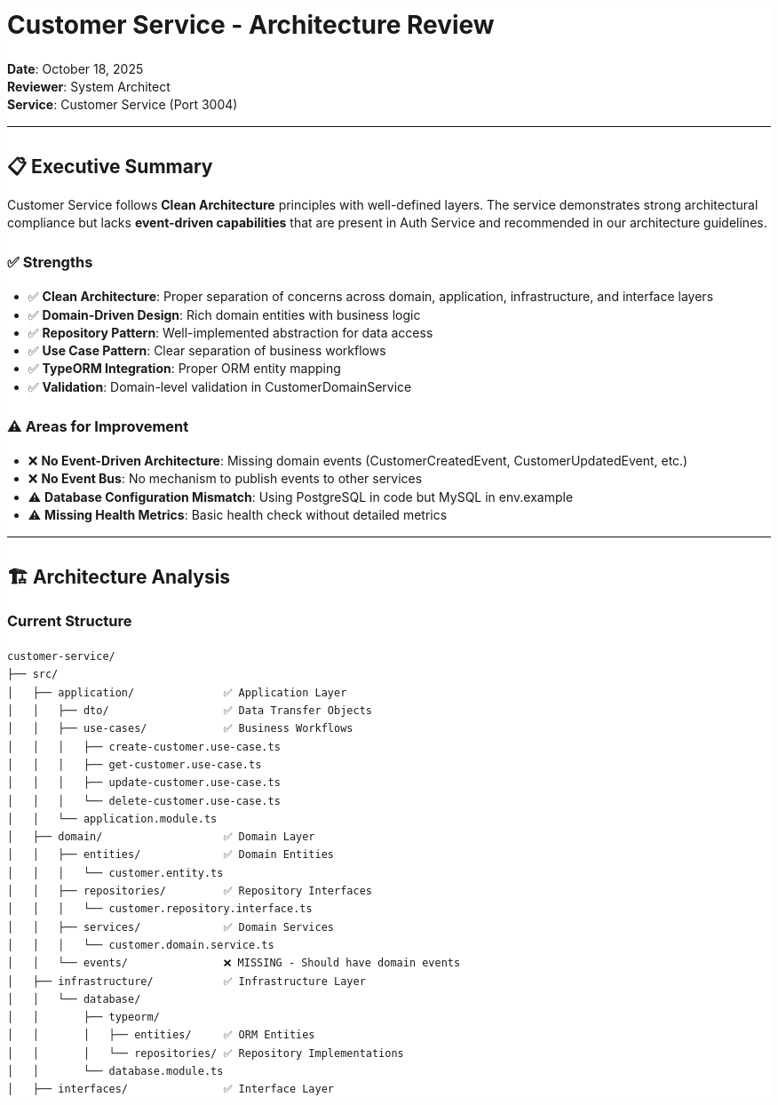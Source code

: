 # Customer Service - Architecture Review

**Date**: October 18, 2025  
**Reviewer**: System Architect  
**Service**: Customer Service (Port 3004)

---

## 📋 Executive Summary

Customer Service follows **Clean Architecture** principles with well-defined layers. The service demonstrates strong architectural compliance but lacks **event-driven capabilities** that are present in Auth Service and recommended in our architecture guidelines.

### ✅ Strengths
- ✅ **Clean Architecture**: Proper separation of concerns across domain, application, infrastructure, and interface layers
- ✅ **Domain-Driven Design**: Rich domain entities with business logic
- ✅ **Repository Pattern**: Well-implemented abstraction for data access
- ✅ **Use Case Pattern**: Clear separation of business workflows
- ✅ **TypeORM Integration**: Proper ORM entity mapping
- ✅ **Validation**: Domain-level validation in CustomerDomainService

### ⚠️ Areas for Improvement
- ❌ **No Event-Driven Architecture**: Missing domain events (CustomerCreatedEvent, CustomerUpdatedEvent, etc.)
- ❌ **No Event Bus**: No mechanism to publish events to other services
- ⚠️ **Database Configuration Mismatch**: Using PostgreSQL in code but MySQL in env.example
- ⚠️ **Missing Health Metrics**: Basic health check without detailed metrics

---

## 🏗️ Architecture Analysis

### Current Structure

```
customer-service/
├── src/
│   ├── application/              ✅ Application Layer
│   │   ├── dto/                  ✅ Data Transfer Objects
│   │   ├── use-cases/            ✅ Business Workflows
│   │   │   ├── create-customer.use-case.ts
│   │   │   ├── get-customer.use-case.ts
│   │   │   ├── update-customer.use-case.ts
│   │   │   └── delete-customer.use-case.ts
│   │   └── application.module.ts
│   ├── domain/                   ✅ Domain Layer
│   │   ├── entities/             ✅ Domain Entities
│   │   │   └── customer.entity.ts
│   │   ├── repositories/         ✅ Repository Interfaces
│   │   │   └── customer.repository.interface.ts
│   │   ├── services/             ✅ Domain Services
│   │   │   └── customer.domain.service.ts
│   │   └── events/               ❌ MISSING - Should have domain events
│   ├── infrastructure/           ✅ Infrastructure Layer
│   │   └── database/
│   │       ├── typeorm/
│   │       │   ├── entities/     ✅ ORM Entities
│   │       │   └── repositories/ ✅ Repository Implementations
│   │       └── database.module.ts
│   ├── interfaces/               ✅ Interface Layer
```
